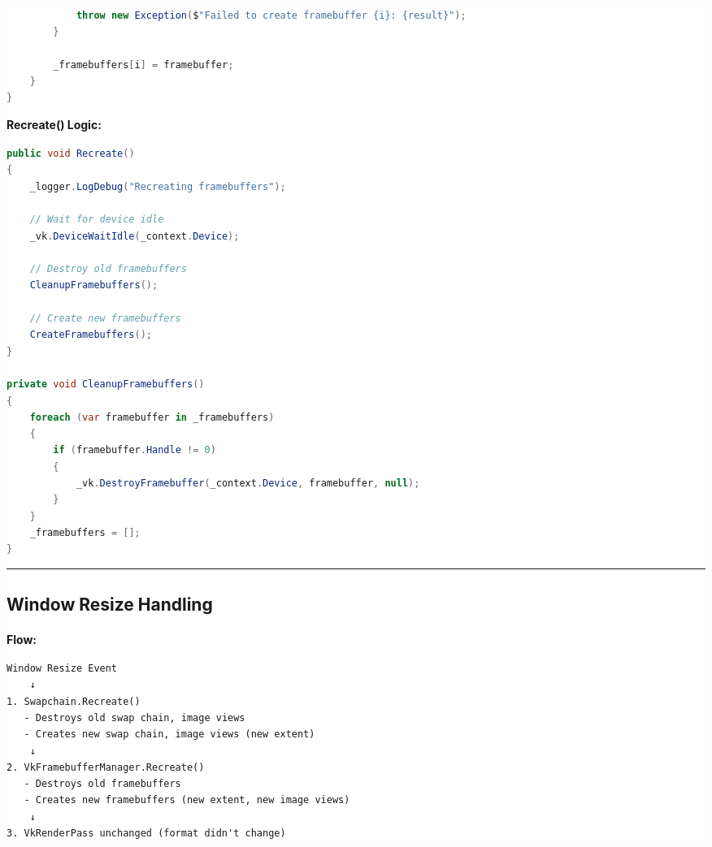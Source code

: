 ```csharp
            throw new Exception($"Failed to create framebuffer {i}: {result}");
        }
        
        _framebuffers[i] = framebuffer;
    }
}
```

**Recreate() Logic:**
```csharp
public void Recreate()
{
    _logger.LogDebug("Recreating framebuffers");
    
    // Wait for device idle
    _vk.DeviceWaitIdle(_context.Device);
    
    // Destroy old framebuffers
    CleanupFramebuffers();
    
    // Create new framebuffers
    CreateFramebuffers();
}

private void CleanupFramebuffers()
{
    foreach (var framebuffer in _framebuffers)
    {
        if (framebuffer.Handle != 0)
        {
            _vk.DestroyFramebuffer(_context.Device, framebuffer, null);
        }
    }
    _framebuffers = [];
}
```

---

## Window Resize Handling

**Flow:**
```
Window Resize Event
    ↓
1. Swapchain.Recreate()
   - Destroys old swap chain, image views
   - Creates new swap chain, image views (new extent)
    ↓
2. VkFramebufferManager.Recreate()
   - Destroys old framebuffers
   - Creates new framebuffers (new extent, new image views)
    ↓
3. VkRenderPass unchanged (format didn't change)
```
